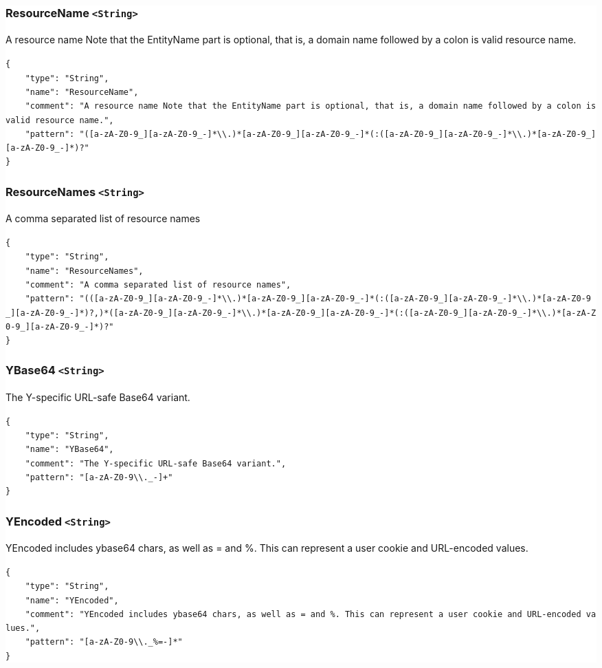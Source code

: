 ### ResourceName `<String>`

A resource name Note that the EntityName part is optional, that is, a domain name followed by a colon is valid resource name.


```
{
    "type": "String",
    "name": "ResourceName",
    "comment": "A resource name Note that the EntityName part is optional, that is, a domain name followed by a colon is valid resource name.",
    "pattern": "([a-zA-Z0-9_][a-zA-Z0-9_-]*\\.)*[a-zA-Z0-9_][a-zA-Z0-9_-]*(:([a-zA-Z0-9_][a-zA-Z0-9_-]*\\.)*[a-zA-Z0-9_][a-zA-Z0-9_-]*)?"
}
```

### ResourceNames `<String>`

A comma separated list of resource names


```
{
    "type": "String",
    "name": "ResourceNames",
    "comment": "A comma separated list of resource names",
    "pattern": "(([a-zA-Z0-9_][a-zA-Z0-9_-]*\\.)*[a-zA-Z0-9_][a-zA-Z0-9_-]*(:([a-zA-Z0-9_][a-zA-Z0-9_-]*\\.)*[a-zA-Z0-9_][a-zA-Z0-9_-]*)?,)*([a-zA-Z0-9_][a-zA-Z0-9_-]*\\.)*[a-zA-Z0-9_][a-zA-Z0-9_-]*(:([a-zA-Z0-9_][a-zA-Z0-9_-]*\\.)*[a-zA-Z0-9_][a-zA-Z0-9_-]*)?"
}
```

### YBase64 `<String>`

The Y-specific URL-safe Base64 variant.


```
{
    "type": "String",
    "name": "YBase64",
    "comment": "The Y-specific URL-safe Base64 variant.",
    "pattern": "[a-zA-Z0-9\\._-]+"
}
```

### YEncoded `<String>`

YEncoded includes ybase64 chars, as well as = and %. This can represent a user cookie and URL-encoded values.


```
{
    "type": "String",
    "name": "YEncoded",
    "comment": "YEncoded includes ybase64 chars, as well as = and %. This can represent a user cookie and URL-encoded values.",
    "pattern": "[a-zA-Z0-9\\._%=-]*"
}
```
